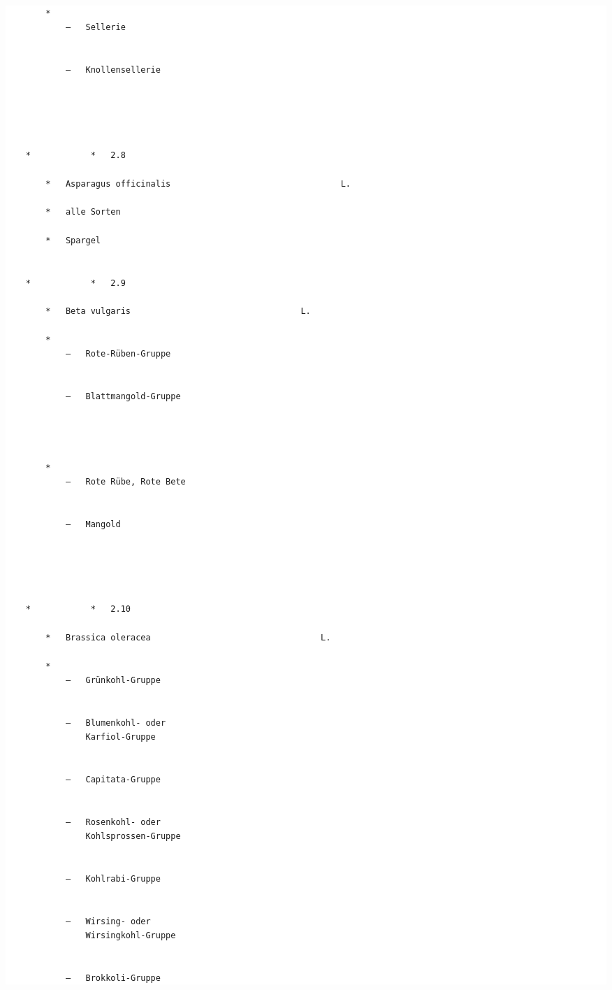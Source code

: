             *
                –   Sellerie


                –   Knollensellerie





        *            *   2.8

            *   Asparagus officinalis                                  L.

            *   alle Sorten

            *   Spargel


        *            *   2.9

            *   Beta vulgaris                                  L.

            *
                –   Rote-Rüben-Gruppe


                –   Blattmangold-Gruppe




            *
                –   Rote Rübe, Rote Bete


                –   Mangold





        *            *   2.10

            *   Brassica oleracea                                  L.

            *
                –   Grünkohl-Gruppe


                –   Blumenkohl- oder
                    Karfiol-Gruppe


                –   Capitata-Gruppe


                –   Rosenkohl- oder
                    Kohlsprossen-Gruppe


                –   Kohlrabi-Gruppe


                –   Wirsing- oder
                    Wirsingkohl-Gruppe


                –   Brokkoli-Gruppe
